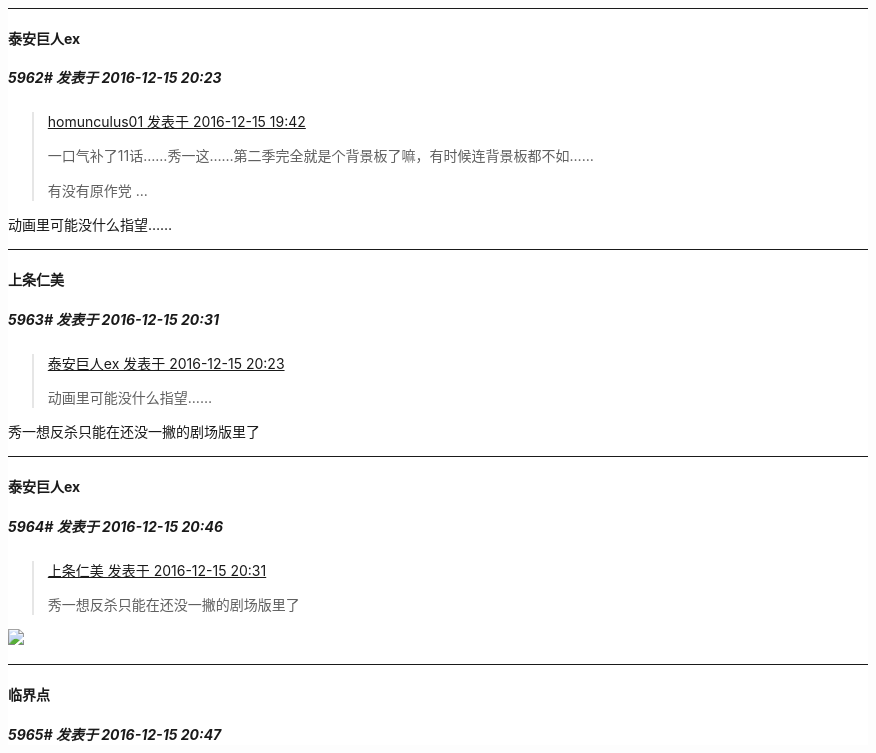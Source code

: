 -----

####  泰安巨人ex  
##### 5962#       发表于 2016-12-15 20:23



<blockquote><a href="httphttps://bbs.saraba1st.com/2b/forum.php?mod=redirect&amp;goto=findpost&amp;pid=34497609&amp;ptid=1336553" target="_blank">homunculus01 发表于 2016-12-15 19:42</a>

一口气补了11话……秀一这……第二季完全就是个背景板了嘛，有时候连背景板都不如……

有没有原作党 ...</blockquote>
动画里可能没什么指望……







-----

####  上条仁美  
##### 5963#       发表于 2016-12-15 20:31



<blockquote><a href="httphttps://bbs.saraba1st.com/2b/forum.php?mod=redirect&amp;goto=findpost&amp;pid=34497949&amp;ptid=1336553" target="_blank">泰安巨人ex 发表于 2016-12-15 20:23</a>

动画里可能没什么指望……</blockquote>
秀一想反杀只能在还没一撇的剧场版里了







-----

####  泰安巨人ex  
##### 5964#       发表于 2016-12-15 20:46



<blockquote><a href="httphttps://bbs.saraba1st.com/2b/forum.php?mod=redirect&amp;goto=findpost&amp;pid=34498012&amp;ptid=1336553" target="_blank">上条仁美 发表于 2016-12-15 20:31</a>

秀一想反杀只能在还没一撇的剧场版里了</blockquote>
<img src="https://static.saraba1st.com/image/smiley/nq/004.gif" referrerpolicy="no-referrer">







-----

####  临界点  
##### 5965#       发表于 2016-12-15 20:47
